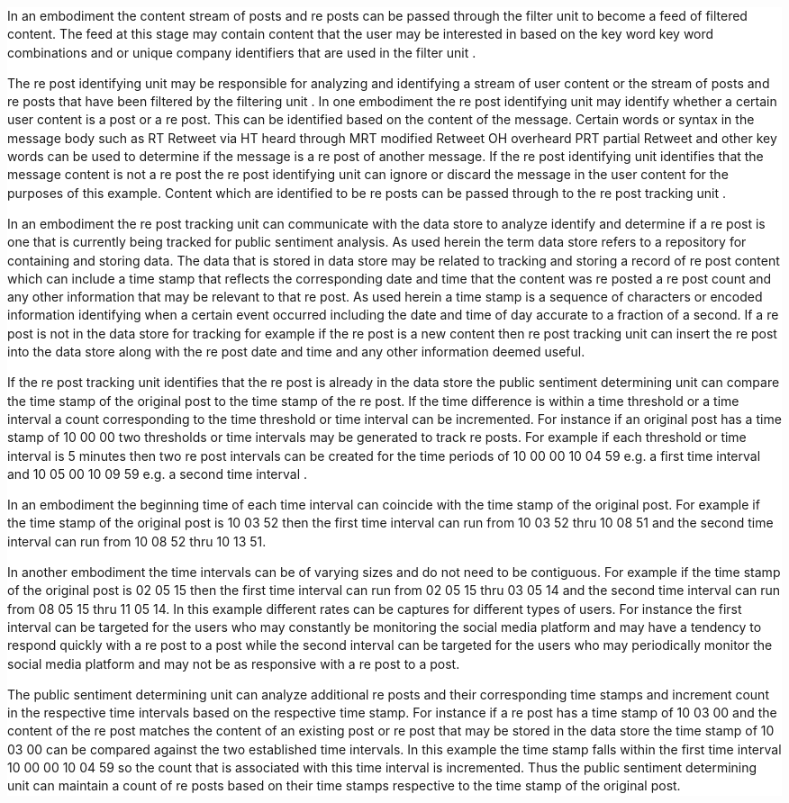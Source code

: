 In an embodiment the content stream of posts and re posts can be passed through the filter unit to become a feed of filtered content. The feed at this stage may contain content that the user may be interested in based on the key word key word combinations and or unique company identifiers that are used in the filter unit .

The re post identifying unit may be responsible for analyzing and identifying a stream of user content or the stream of posts and re posts that have been filtered by the filtering unit . In one embodiment the re post identifying unit may identify whether a certain user content is a post or a re post. This can be identified based on the content of the message. Certain words or syntax in the message body such as RT Retweet via HT heard through MRT modified Retweet OH overheard PRT partial Retweet and other key words can be used to determine if the message is a re post of another message. If the re post identifying unit identifies that the message content is not a re post the re post identifying unit can ignore or discard the message in the user content for the purposes of this example. Content which are identified to be re posts can be passed through to the re post tracking unit .

In an embodiment the re post tracking unit can communicate with the data store to analyze identify and determine if a re post is one that is currently being tracked for public sentiment analysis. As used herein the term data store refers to a repository for containing and storing data. The data that is stored in data store may be related to tracking and storing a record of re post content which can include a time stamp that reflects the corresponding date and time that the content was re posted a re post count and any other information that may be relevant to that re post. As used herein a time stamp is a sequence of characters or encoded information identifying when a certain event occurred including the date and time of day accurate to a fraction of a second. If a re post is not in the data store for tracking for example if the re post is a new content then re post tracking unit can insert the re post into the data store along with the re post date and time and any other information deemed useful.

If the re post tracking unit identifies that the re post is already in the data store the public sentiment determining unit can compare the time stamp of the original post to the time stamp of the re post. If the time difference is within a time threshold or a time interval a count corresponding to the time threshold or time interval can be incremented. For instance if an original post has a time stamp of 10 00 00 two thresholds or time intervals may be generated to track re posts. For example if each threshold or time interval is 5 minutes then two re post intervals can be created for the time periods of 10 00 00 10 04 59 e.g. a first time interval and 10 05 00 10 09 59 e.g. a second time interval .

In an embodiment the beginning time of each time interval can coincide with the time stamp of the original post. For example if the time stamp of the original post is 10 03 52 then the first time interval can run from 10 03 52 thru 10 08 51 and the second time interval can run from 10 08 52 thru 10 13 51.

In another embodiment the time intervals can be of varying sizes and do not need to be contiguous. For example if the time stamp of the original post is 02 05 15 then the first time interval can run from 02 05 15 thru 03 05 14 and the second time interval can run from 08 05 15 thru 11 05 14. In this example different rates can be captures for different types of users. For instance the first interval can be targeted for the users who may constantly be monitoring the social media platform and may have a tendency to respond quickly with a re post to a post while the second interval can be targeted for the users who may periodically monitor the social media platform and may not be as responsive with a re post to a post.

The public sentiment determining unit can analyze additional re posts and their corresponding time stamps and increment count in the respective time intervals based on the respective time stamp. For instance if a re post has a time stamp of 10 03 00 and the content of the re post matches the content of an existing post or re post that may be stored in the data store the time stamp of 10 03 00 can be compared against the two established time intervals. In this example the time stamp falls within the first time interval 10 00 00 10 04 59 so the count that is associated with this time interval is incremented. Thus the public sentiment determining unit can maintain a count of re posts based on their time stamps respective to the time stamp of the original post.
